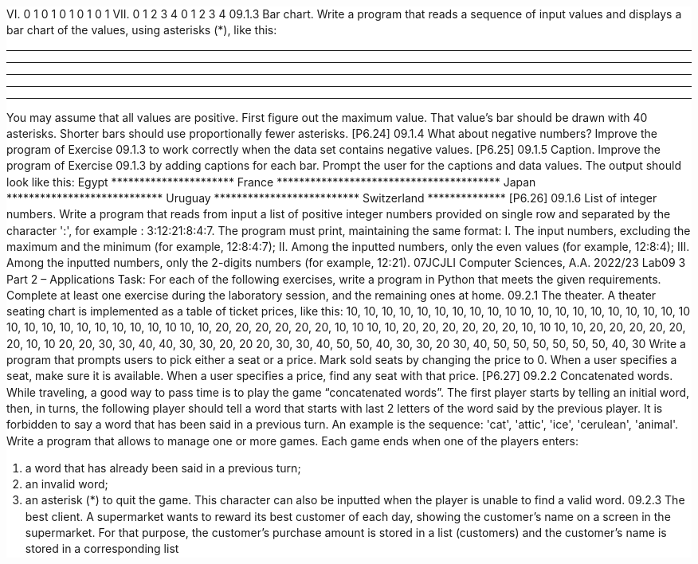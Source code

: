 VI. 0 1 0 1 0 1 0 1 0 1
VII. 0 1 2 3 4 0 1 2 3 4
09.1.3 Bar chart. Write a program that reads a sequence of input values and displays a bar chart of
the values, using asterisks (*), like this:
**********************
****************************************
****************************
**************************
**************
You may assume that all values are positive. First figure out the maximum value. That value’s bar
should be drawn with 40 asterisks. Shorter bars should use proportionally fewer asterisks. [P6.24]
09.1.4 What about negative numbers? Improve the program of Exercise 09.1.3 to work correctly
when the data set contains negative values. [P6.25]
09.1.5 Caption. Improve the program of Exercise 09.1.3 by adding captions for each bar. Prompt the
user for the captions and data values. The output should look like this:
 Egypt **********************
 France ****************************************
 Japan ****************************
 Uruguay **************************
Switzerland **************
[P6.26]
09.1.6 List of integer numbers. Write a program that reads from input a list of positive integer
numbers provided on single row and separated by the character ':', for example :
3:12:21:8:4:7. The program must print, maintaining the same format:
I. The input numbers, excluding the maximum and the minimum (for example, 12:8:4:7);
II. Among the inputted numbers, only the even values (for example, 12:8:4);
III. Among the inputted numbers, only the 2-digits numbers (for example, 12:21). 
07JCJLI Computer Sciences, A.A. 2022/23 Lab09
3
Part 2 – Applications
Task: For each of the following exercises, write a program in Python that meets the given
requirements. Complete at least one exercise during the laboratory session, and the remaining ones
at home.
09.2.1 The theater. A theater seating chart is implemented as a table of ticket prices, like this:
10, 10, 10, 10, 10, 10, 10, 10, 10, 10
10, 10, 10, 10, 10, 10, 10, 10, 10, 10
10, 10, 10, 10, 10, 10, 10, 10, 10, 10
10, 10, 20, 20, 20, 20, 20, 20, 10, 10
10, 10, 20, 20, 20, 20, 20, 20, 10, 10
10, 10, 20, 20, 20, 20, 20, 20, 10, 10
20, 20, 30, 30, 40, 40, 30, 30, 20, 20
20, 30, 30, 40, 50, 50, 40, 30, 30, 20
30, 40, 50, 50, 50, 50, 50, 50, 40, 30
Write a program that prompts users to pick either a seat or a price. Mark sold seats by changing the
price to 0. When a user specifies a seat, make sure it is available. When a user specifies a price, find
any seat with that price. [P6.27]
09.2.2 Concatenated words. While traveling, a good way to pass time is to play the game
“concatenated words”. The first player starts by telling an initial word, then, in turns, the following
player should tell a word that starts with last 2 letters of the word said by the previous player. It is
forbidden to say a word that has been said in a previous turn. An example is the sequence: 'cat',
'attic', 'ice', 'cerulean', 'animal'. Write a program that allows to manage one or
more games. Each game ends when one of the players enters:
1. a word that has already been said in a previous turn;
2. an invalid word;
3. an asterisk (*) to quit the game. This character can also be inputted when the player is
unable to find a valid word.
09.2.3 The best client. A supermarket wants to reward its best customer of each day, showing the
customer’s name on a screen in the supermarket. For that purpose, the customer’s purchase
amount is stored in a list (customers) and the customer’s name is stored in a corresponding list